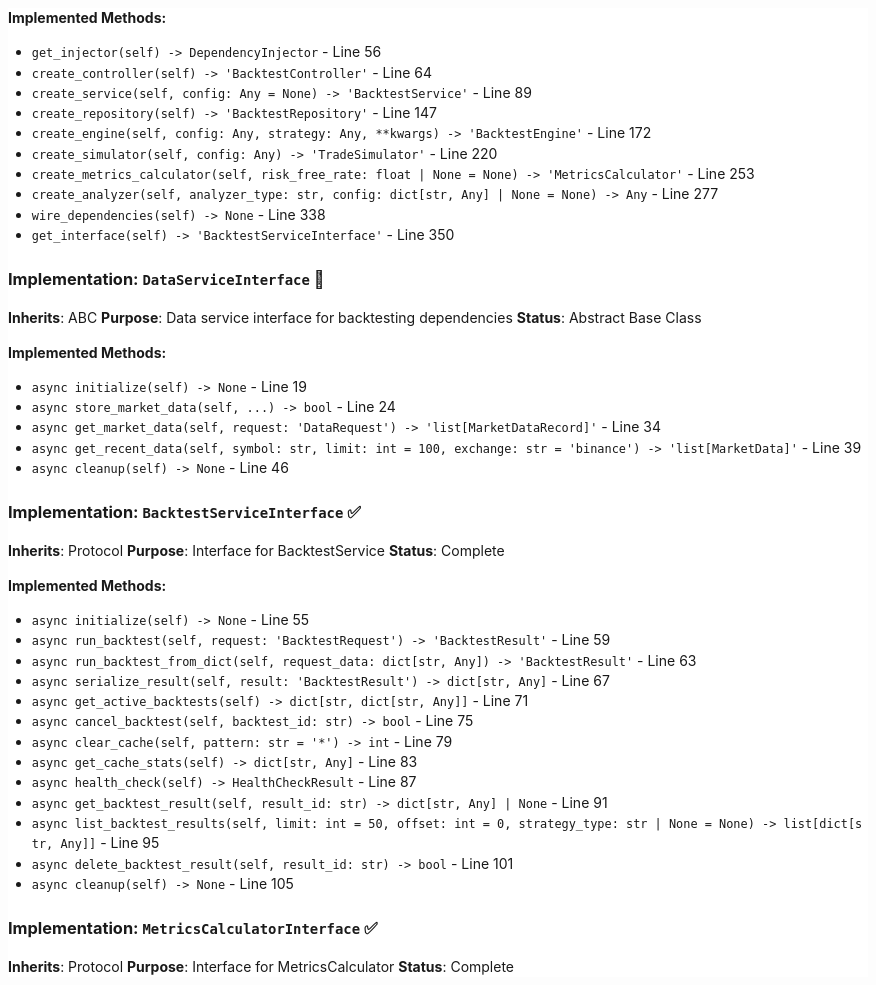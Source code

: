 **Implemented Methods:**
- `get_injector(self) -> DependencyInjector` - Line 56
- `create_controller(self) -> 'BacktestController'` - Line 64
- `create_service(self, config: Any = None) -> 'BacktestService'` - Line 89
- `create_repository(self) -> 'BacktestRepository'` - Line 147
- `create_engine(self, config: Any, strategy: Any, **kwargs) -> 'BacktestEngine'` - Line 172
- `create_simulator(self, config: Any) -> 'TradeSimulator'` - Line 220
- `create_metrics_calculator(self, risk_free_rate: float | None = None) -> 'MetricsCalculator'` - Line 253
- `create_analyzer(self, analyzer_type: str, config: dict[str, Any] | None = None) -> Any` - Line 277
- `wire_dependencies(self) -> None` - Line 338
- `get_interface(self) -> 'BacktestServiceInterface'` - Line 350

### Implementation: `DataServiceInterface` 🔧

**Inherits**: ABC
**Purpose**: Data service interface for backtesting dependencies
**Status**: Abstract Base Class

**Implemented Methods:**
- `async initialize(self) -> None` - Line 19
- `async store_market_data(self, ...) -> bool` - Line 24
- `async get_market_data(self, request: 'DataRequest') -> 'list[MarketDataRecord]'` - Line 34
- `async get_recent_data(self, symbol: str, limit: int = 100, exchange: str = 'binance') -> 'list[MarketData]'` - Line 39
- `async cleanup(self) -> None` - Line 46

### Implementation: `BacktestServiceInterface` ✅

**Inherits**: Protocol
**Purpose**: Interface for BacktestService
**Status**: Complete

**Implemented Methods:**
- `async initialize(self) -> None` - Line 55
- `async run_backtest(self, request: 'BacktestRequest') -> 'BacktestResult'` - Line 59
- `async run_backtest_from_dict(self, request_data: dict[str, Any]) -> 'BacktestResult'` - Line 63
- `async serialize_result(self, result: 'BacktestResult') -> dict[str, Any]` - Line 67
- `async get_active_backtests(self) -> dict[str, dict[str, Any]]` - Line 71
- `async cancel_backtest(self, backtest_id: str) -> bool` - Line 75
- `async clear_cache(self, pattern: str = '*') -> int` - Line 79
- `async get_cache_stats(self) -> dict[str, Any]` - Line 83
- `async health_check(self) -> HealthCheckResult` - Line 87
- `async get_backtest_result(self, result_id: str) -> dict[str, Any] | None` - Line 91
- `async list_backtest_results(self, limit: int = 50, offset: int = 0, strategy_type: str | None = None) -> list[dict[str, Any]]` - Line 95
- `async delete_backtest_result(self, result_id: str) -> bool` - Line 101
- `async cleanup(self) -> None` - Line 105

### Implementation: `MetricsCalculatorInterface` ✅

**Inherits**: Protocol
**Purpose**: Interface for MetricsCalculator
**Status**: Complete
